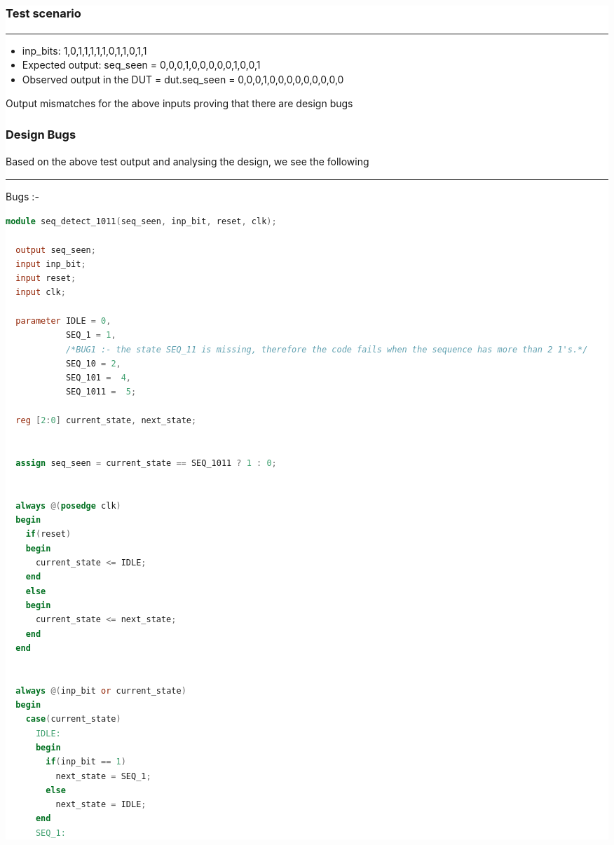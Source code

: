 


### **Test scenario**
---

- inp_bits: 1,0,1,1,1,1,1,0,1,1,0,1,1
- Expected output: seq_seen = 0,0,0,1,0,0,0,0,0,1,0,0,1
- Observed output in the DUT = dut.seq_seen = 0,0,0,1,0,0,0,0,0,0,0,0,0



Output mismatches for the above inputs proving that there are design bugs

### **Design Bugs**
Based on the above test output and analysing the design,
we see the following

---
Bugs :-
```verilog
module seq_detect_1011(seq_seen, inp_bit, reset, clk);

  output seq_seen;
  input inp_bit;
  input reset;
  input clk;

  parameter IDLE = 0,
            SEQ_1 = 1, 
            /*BUG1 :- the state SEQ_11 is missing, therefore the code fails when the sequence has more than 2 1's.*/ 
            SEQ_10 = 2, 
            SEQ_101 =  4,
            SEQ_1011 =  5;

  reg [2:0] current_state, next_state;

  
  assign seq_seen = current_state == SEQ_1011 ? 1 : 0;

  
  always @(posedge clk)
  begin
    if(reset)
    begin
      current_state <= IDLE;
    end
    else
    begin
      current_state <= next_state;
    end
  end

  
  always @(inp_bit or current_state)
  begin
    case(current_state)
      IDLE:
      begin
        if(inp_bit == 1)
          next_state = SEQ_1;
        else
          next_state = IDLE;
      end
      SEQ_1:
```